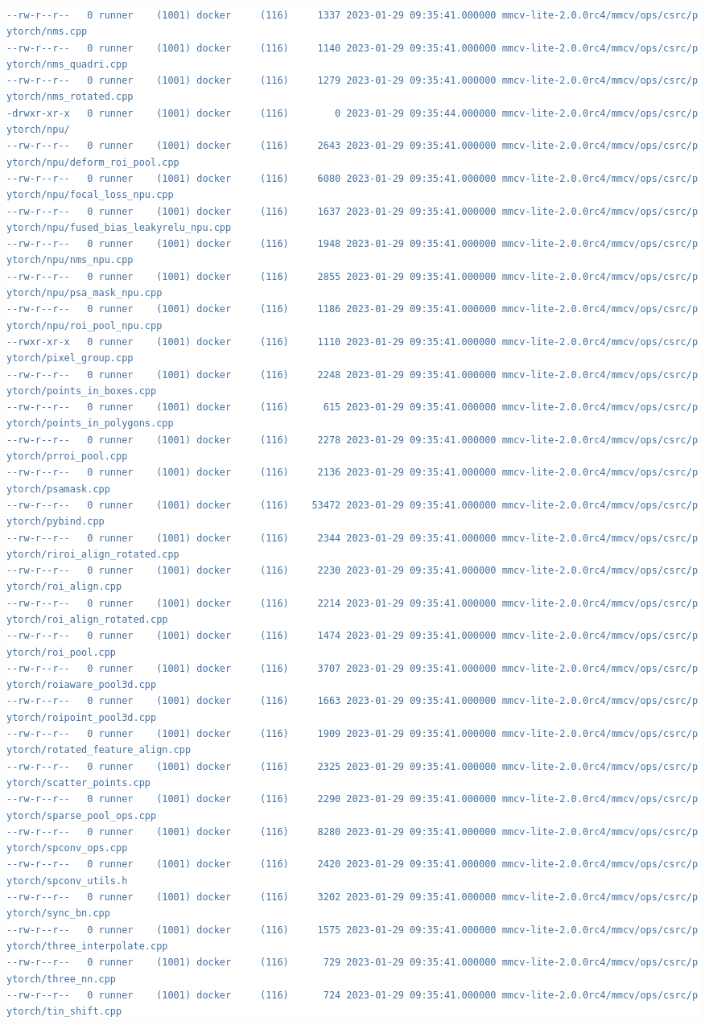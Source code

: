 ```diff
--rw-r--r--   0 runner    (1001) docker     (116)     1337 2023-01-29 09:35:41.000000 mmcv-lite-2.0.0rc4/mmcv/ops/csrc/pytorch/nms.cpp
--rw-r--r--   0 runner    (1001) docker     (116)     1140 2023-01-29 09:35:41.000000 mmcv-lite-2.0.0rc4/mmcv/ops/csrc/pytorch/nms_quadri.cpp
--rw-r--r--   0 runner    (1001) docker     (116)     1279 2023-01-29 09:35:41.000000 mmcv-lite-2.0.0rc4/mmcv/ops/csrc/pytorch/nms_rotated.cpp
-drwxr-xr-x   0 runner    (1001) docker     (116)        0 2023-01-29 09:35:44.000000 mmcv-lite-2.0.0rc4/mmcv/ops/csrc/pytorch/npu/
--rw-r--r--   0 runner    (1001) docker     (116)     2643 2023-01-29 09:35:41.000000 mmcv-lite-2.0.0rc4/mmcv/ops/csrc/pytorch/npu/deform_roi_pool.cpp
--rw-r--r--   0 runner    (1001) docker     (116)     6080 2023-01-29 09:35:41.000000 mmcv-lite-2.0.0rc4/mmcv/ops/csrc/pytorch/npu/focal_loss_npu.cpp
--rw-r--r--   0 runner    (1001) docker     (116)     1637 2023-01-29 09:35:41.000000 mmcv-lite-2.0.0rc4/mmcv/ops/csrc/pytorch/npu/fused_bias_leakyrelu_npu.cpp
--rw-r--r--   0 runner    (1001) docker     (116)     1948 2023-01-29 09:35:41.000000 mmcv-lite-2.0.0rc4/mmcv/ops/csrc/pytorch/npu/nms_npu.cpp
--rw-r--r--   0 runner    (1001) docker     (116)     2855 2023-01-29 09:35:41.000000 mmcv-lite-2.0.0rc4/mmcv/ops/csrc/pytorch/npu/psa_mask_npu.cpp
--rw-r--r--   0 runner    (1001) docker     (116)     1186 2023-01-29 09:35:41.000000 mmcv-lite-2.0.0rc4/mmcv/ops/csrc/pytorch/npu/roi_pool_npu.cpp
--rwxr-xr-x   0 runner    (1001) docker     (116)     1110 2023-01-29 09:35:41.000000 mmcv-lite-2.0.0rc4/mmcv/ops/csrc/pytorch/pixel_group.cpp
--rw-r--r--   0 runner    (1001) docker     (116)     2248 2023-01-29 09:35:41.000000 mmcv-lite-2.0.0rc4/mmcv/ops/csrc/pytorch/points_in_boxes.cpp
--rw-r--r--   0 runner    (1001) docker     (116)      615 2023-01-29 09:35:41.000000 mmcv-lite-2.0.0rc4/mmcv/ops/csrc/pytorch/points_in_polygons.cpp
--rw-r--r--   0 runner    (1001) docker     (116)     2278 2023-01-29 09:35:41.000000 mmcv-lite-2.0.0rc4/mmcv/ops/csrc/pytorch/prroi_pool.cpp
--rw-r--r--   0 runner    (1001) docker     (116)     2136 2023-01-29 09:35:41.000000 mmcv-lite-2.0.0rc4/mmcv/ops/csrc/pytorch/psamask.cpp
--rw-r--r--   0 runner    (1001) docker     (116)    53472 2023-01-29 09:35:41.000000 mmcv-lite-2.0.0rc4/mmcv/ops/csrc/pytorch/pybind.cpp
--rw-r--r--   0 runner    (1001) docker     (116)     2344 2023-01-29 09:35:41.000000 mmcv-lite-2.0.0rc4/mmcv/ops/csrc/pytorch/riroi_align_rotated.cpp
--rw-r--r--   0 runner    (1001) docker     (116)     2230 2023-01-29 09:35:41.000000 mmcv-lite-2.0.0rc4/mmcv/ops/csrc/pytorch/roi_align.cpp
--rw-r--r--   0 runner    (1001) docker     (116)     2214 2023-01-29 09:35:41.000000 mmcv-lite-2.0.0rc4/mmcv/ops/csrc/pytorch/roi_align_rotated.cpp
--rw-r--r--   0 runner    (1001) docker     (116)     1474 2023-01-29 09:35:41.000000 mmcv-lite-2.0.0rc4/mmcv/ops/csrc/pytorch/roi_pool.cpp
--rw-r--r--   0 runner    (1001) docker     (116)     3707 2023-01-29 09:35:41.000000 mmcv-lite-2.0.0rc4/mmcv/ops/csrc/pytorch/roiaware_pool3d.cpp
--rw-r--r--   0 runner    (1001) docker     (116)     1663 2023-01-29 09:35:41.000000 mmcv-lite-2.0.0rc4/mmcv/ops/csrc/pytorch/roipoint_pool3d.cpp
--rw-r--r--   0 runner    (1001) docker     (116)     1909 2023-01-29 09:35:41.000000 mmcv-lite-2.0.0rc4/mmcv/ops/csrc/pytorch/rotated_feature_align.cpp
--rw-r--r--   0 runner    (1001) docker     (116)     2325 2023-01-29 09:35:41.000000 mmcv-lite-2.0.0rc4/mmcv/ops/csrc/pytorch/scatter_points.cpp
--rw-r--r--   0 runner    (1001) docker     (116)     2290 2023-01-29 09:35:41.000000 mmcv-lite-2.0.0rc4/mmcv/ops/csrc/pytorch/sparse_pool_ops.cpp
--rw-r--r--   0 runner    (1001) docker     (116)     8280 2023-01-29 09:35:41.000000 mmcv-lite-2.0.0rc4/mmcv/ops/csrc/pytorch/spconv_ops.cpp
--rw-r--r--   0 runner    (1001) docker     (116)     2420 2023-01-29 09:35:41.000000 mmcv-lite-2.0.0rc4/mmcv/ops/csrc/pytorch/spconv_utils.h
--rw-r--r--   0 runner    (1001) docker     (116)     3202 2023-01-29 09:35:41.000000 mmcv-lite-2.0.0rc4/mmcv/ops/csrc/pytorch/sync_bn.cpp
--rw-r--r--   0 runner    (1001) docker     (116)     1575 2023-01-29 09:35:41.000000 mmcv-lite-2.0.0rc4/mmcv/ops/csrc/pytorch/three_interpolate.cpp
--rw-r--r--   0 runner    (1001) docker     (116)      729 2023-01-29 09:35:41.000000 mmcv-lite-2.0.0rc4/mmcv/ops/csrc/pytorch/three_nn.cpp
--rw-r--r--   0 runner    (1001) docker     (116)      724 2023-01-29 09:35:41.000000 mmcv-lite-2.0.0rc4/mmcv/ops/csrc/pytorch/tin_shift.cpp
```